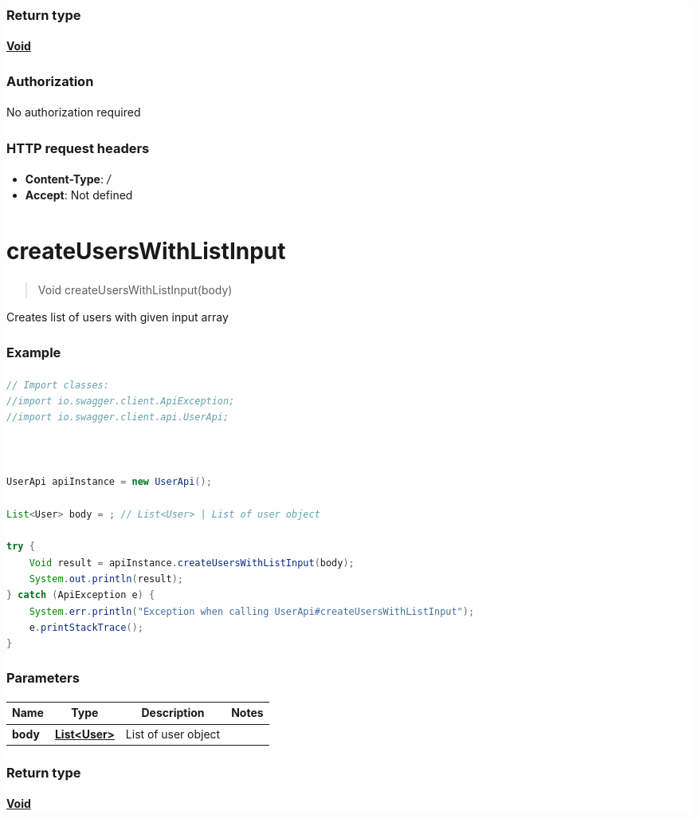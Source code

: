 ### Return type

[**Void**](.md)

### Authorization

No authorization required

### HTTP request headers

 - **Content-Type**: */*
 - **Accept**: Not defined


<a name="createUsersWithListInput"></a>
# **createUsersWithListInput**
> Void createUsersWithListInput(body)

Creates list of users with given input array

### Example
```java
// Import classes:
//import io.swagger.client.ApiException;
//import io.swagger.client.api.UserApi;



UserApi apiInstance = new UserApi();

List<User> body = ; // List<User> | List of user object

try {
    Void result = apiInstance.createUsersWithListInput(body);
    System.out.println(result);
} catch (ApiException e) {
    System.err.println("Exception when calling UserApi#createUsersWithListInput");
    e.printStackTrace();
}
```

### Parameters

Name | Type | Description  | Notes
------------- | ------------- | ------------- | -------------
 **body** | [**List&lt;User&gt;**](User.md)| List of user object |


### Return type

[**Void**](.md)
